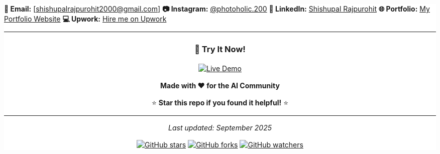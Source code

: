 **📧 Email:** [[shishupalrajpurohit2000@gmail.com](mailto:shishupalrajpurohit2000@gmail.com)]
**📷 Instagram:** [@photoholic.200](https://www.instagram.com/photoholic.200/)
**💼 LinkedIn:** [Shishupal Rajpurohit](https://www.linkedin.com/in/shishupal-rajpurohit-039290190/)
**🌐 Portfolio:** [My Portfolio Website](https://sites.google.com/view/shishupals-portfolio/home)
**💻 Upwork:** [Hire me on Upwork](https://www.upwork.com/freelancers/~018f39b9eec22f68d0?mp_source=share)

</div>

---

<div align="center">

### 🎯 **Try It Now!**

[![Live Demo](https://img.shields.io/badge/🚀_LIVE_DEMO-Try_Emotion_Detection_Now-success?style=for-the-badge\&logo=rocket)](https://face-emotion-detector-fjuk.onrender.com/)

**Made with ❤️ for the AI Community**

⭐ **Star this repo if you found it helpful!** ⭐

</div>

---

<div align="center">

*Last updated: September 2025*

[![GitHub stars](https://img.shields.io/github/stars/ShishupalRajpurohit/Face_emotion_detector?style=social)](https://github.com/ShishupalRajpurohit/Face_emotion_detector)
[![GitHub forks](https://img.shields.io/github/forks/ShishupalRajpurohit/Face_emotion_detector?style=social)](https://github.com/ShishupalRajpurohit/Face_emotion_detector)
[![GitHub watchers](https://img.shields.io/github/watchers/ShishupalRajpurohit/Face_emotion_detector?style=social)](https://github.com/ShishupalRajpurohit/Face_emotion_detector)

</div>
